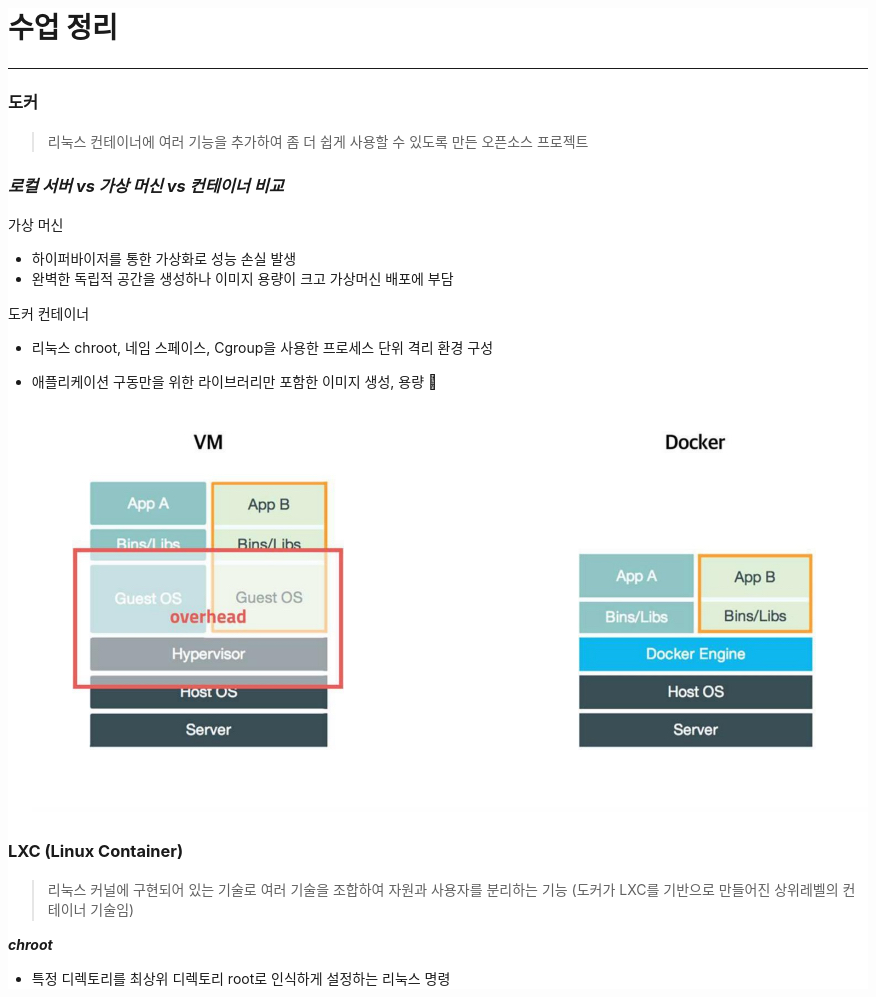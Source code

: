 # 수업 정리

---

### 도커

> 리눅스 컨테이너에 여러 기능을 추가하여 좀 더 쉽게 사용할 수 있도록 만든 오픈소스 프로젝트
> 

### ***로컬 서버 vs 가상 머신 vs 컨테이너 비교***

가상 머신

- 하이퍼바이저를 통한 가상화로 성능 손실 발생
- 완벽한 독립적 공간을 생성하나 이미지 용량이 크고 가상머신 배포에 부담

도커 컨테이너

- 리눅스 chroot, 네임 스페이스, Cgroup을 사용한 프로세스 단위 격리 환경 구성
- 애플리케이션 구동만을 위한 라이브러리만 포함한 이미지 생성, 용량 🔽
    
    ![2-10_1.jpeg](/images/2-10_1.jpeg)
    

### LXC (Linux Container)

> 리눅스 커널에 구현되어 있는 기술로 여러 기술을 조합하여 자원과 사용자를 분리하는 기능 (도커가 LXC를 기반으로 만들어진 상위레벨의 컨테이너 기술임)
> 

***chroot***

- 특정 디렉토리를 최상위 디렉토리 root로 인식하게 설정하는 리눅스 명령
